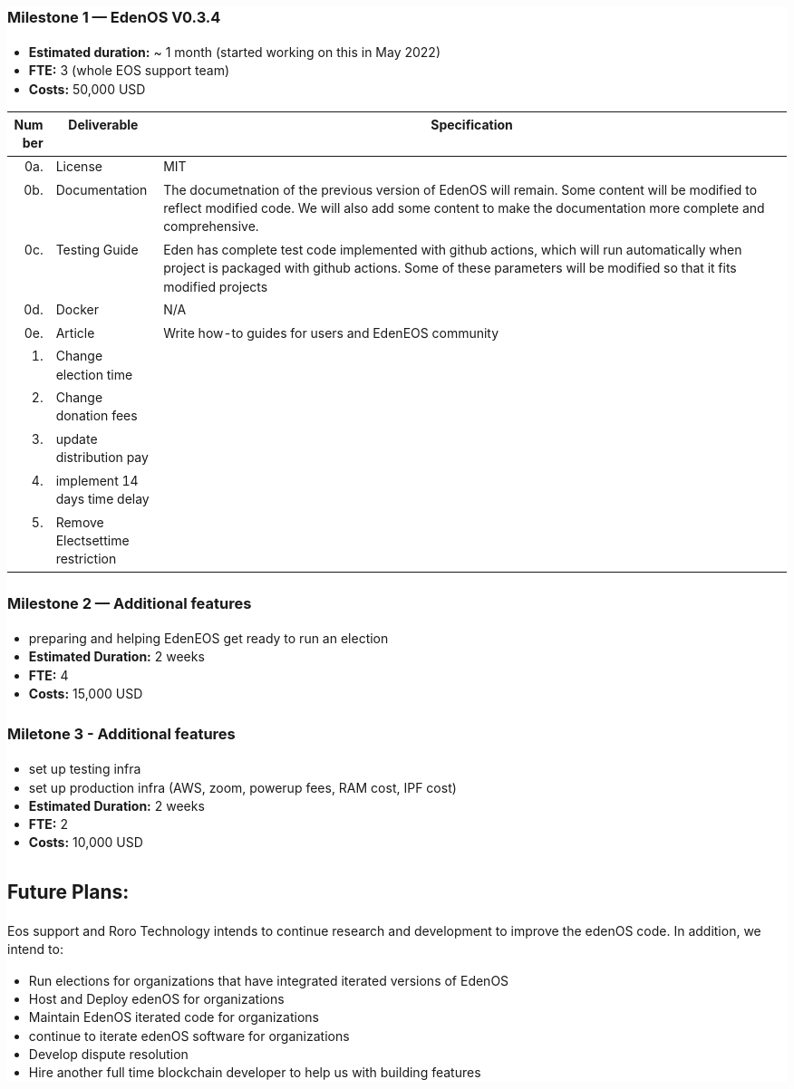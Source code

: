 ### Milestone 1 — EdenOS V0.3.4

- **Estimated duration:** ~ 1 month (started working on this in May 2022)
- **FTE:**  3 (whole EOS support team)
- **Costs:** 50,000 USD

| Number | Deliverable | Specification |
| -----: | ----------- | ------------- |
| 0a. | License | MIT |
| 0b. | Documentation | The documetnation of the previous version of EdenOS will remain. Some content will be modified to reflect modified code. We will also add some content to make the documentation more complete and comprehensive. |
| 0c. | Testing Guide | Eden has complete test code implemented with github actions, which will run automatically when project is packaged with github actions. Some of these parameters will be modified so that it fits modified projects |
| 0d. | Docker | N/A |
| 0e. | Article | Write how-to guides for users and EdenEOS community
| 1. | Change election time
| 2. | Change donation fees 
| 3. | update distribution pay
| 4. | implement 14 days time delay
| 5. | Remove Electsettime restriction

### Milestone 2 — Additional features
- preparing and helping EdenEOS get ready to run an election
- **Estimated Duration:** 2 weeks
- **FTE:**  4
- **Costs:** 15,000 USD

### Miletone 3 - Additional features
- set up testing infra
- set up production infra (AWS, zoom, powerup fees, RAM cost, IPF cost)
- **Estimated Duration:** 2 weeks
- **FTE:**  2
- **Costs:** 10,000 USD


## Future Plans:

Eos support and Roro Technology intends to continue research and development to improve the edenOS code. In addition, we intend to:

- Run elections for organizations that have integrated iterated versions of EdenOS
- Host and Deploy edenOS for organizations
- Maintain EdenOS iterated code for organizations
- continue to iterate edenOS software for organizations
- Develop dispute resolution
- Hire another full time blockchain developer to help us with building features
